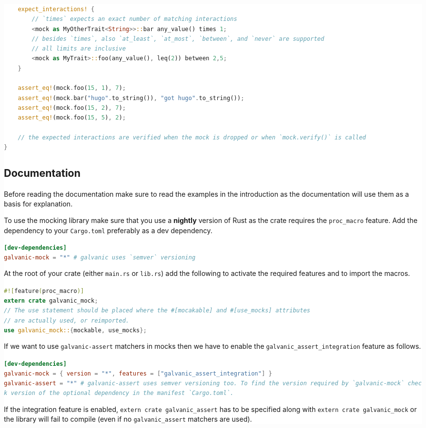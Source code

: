 ```rust
    expect_interactions! {
        // `times` expects an exact number of matching interactions
        <mock as MyOtherTrait<String>>::bar any_value() times 1;
        // besides `times`, also `at_least`, `at_most`, `between`, and `never` are supported
        // all limits are inclusive
        <mock as MyTrait>::foo(any_value(), leq(2)) between 2,5;
    }

    assert_eq!(mock.foo(15, 1), 7);
    assert_eq!(mock.bar("hugo".to_string()), "got hugo".to_string());
    assert_eq!(mock.foo(15, 2), 7);
    assert_eq!(mock.foo(15, 5), 2);

    // the expected interactions are verified when the mock is dropped or when `mock.verify()` is called
}
```


## Documentation

Before reading the documentation make sure to read the examples in the introduction as the documentation will use them as a basis for explanation.

To use the mocking library make sure that you use a **nightly** version of Rust as the crate requires the `proc_macro` feature.
Add the dependency to your `Cargo.toml` preferably as a dev dependency.
```toml
[dev-dependencies]
galvanic-mock = "*" # galvanic uses `semver` versioning
```

At the root of your crate (either `main.rs` or `lib.rs`) add the following to activate the required features and to import the macros.
```rust
#![feature(proc_macro)]
extern crate galvanic_mock;
// The use statement should be placed where the #[mocakable] and #[use_mocks] attributes
// are actually used, or reimported.
use galvanic_mock::{mockable, use_mocks};
```

If we want to use `galvanic-assert` matchers in mocks then we have to enable the `galvanic_assert_integration` feature as follows.
```toml
[dev-dependencies]
galvanic-mock = { version = "*", features = ["galvanic_assert_integration"] }
galvanic-assert = "*" # galvanic-assert uses semver versioning too. To find the version required by `galvanic-mock` check version of the optional dependency in the manifest `Cargo.toml`.
```
If the integration feature is enabled, `extern crate galvanic_assert` has to be specified along with `extern crate galvanic_mock` or the library will fail to compile (even if no `galvanic_assert` matchers are used).
